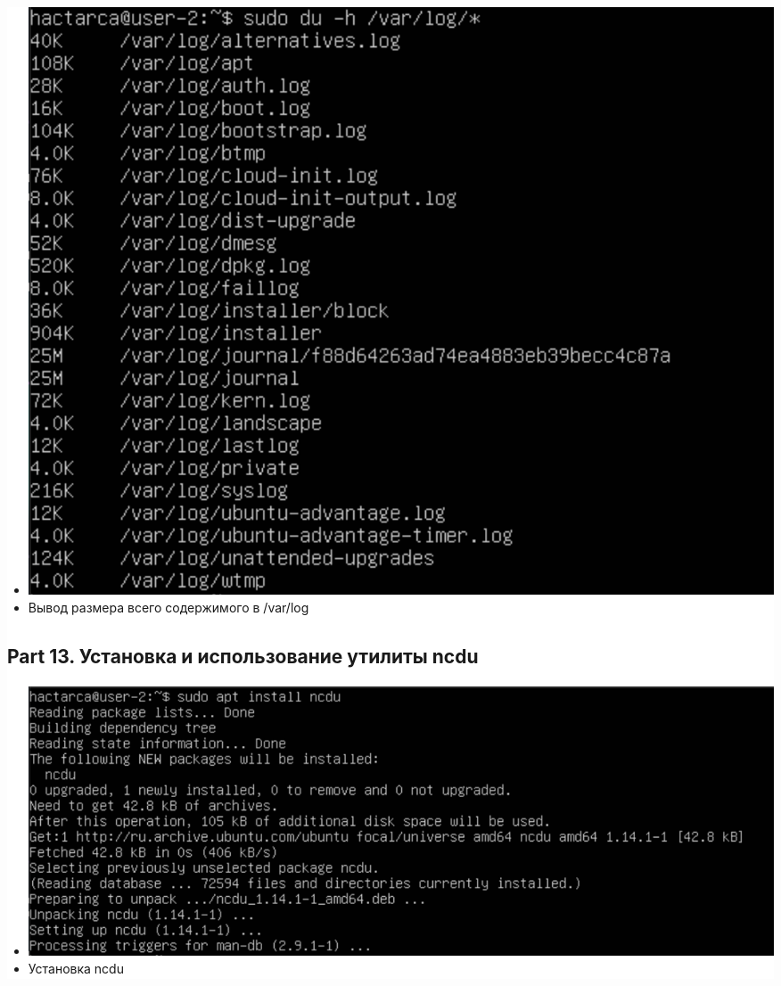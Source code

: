 * ![alt text](Part12.3.png)
* Вывод размера всего содержимого в /var/log

## Part 13. Установка и использование утилиты ncdu

* ![alt text](Part13.1.png)
* Установка ncdu
